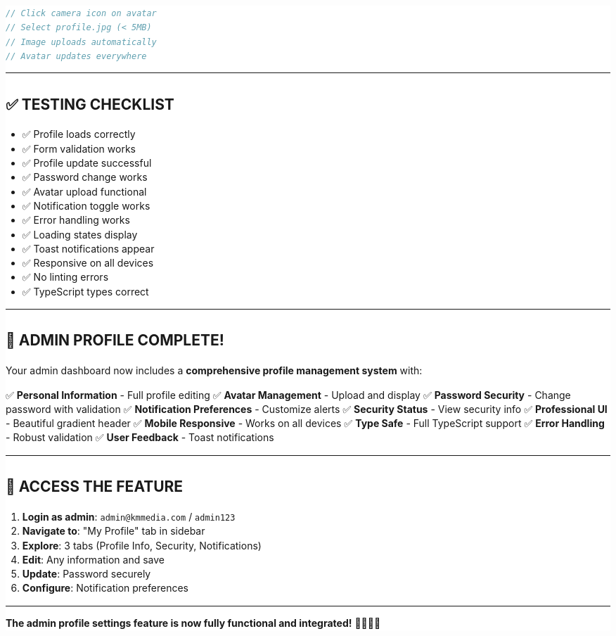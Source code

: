 ```typescript
// Click camera icon on avatar
// Select profile.jpg (< 5MB)
// Image uploads automatically
// Avatar updates everywhere
```

---

## ✅ **TESTING CHECKLIST**

- ✅ Profile loads correctly
- ✅ Form validation works
- ✅ Profile update successful
- ✅ Password change works
- ✅ Avatar upload functional
- ✅ Notification toggle works
- ✅ Error handling works
- ✅ Loading states display
- ✅ Toast notifications appear
- ✅ Responsive on all devices
- ✅ No linting errors
- ✅ TypeScript types correct

---

## 🎉 **ADMIN PROFILE COMPLETE!**

Your admin dashboard now includes a **comprehensive profile management system** with:

✅ **Personal Information** - Full profile editing
✅ **Avatar Management** - Upload and display
✅ **Password Security** - Change password with validation
✅ **Notification Preferences** - Customize alerts
✅ **Security Status** - View security info
✅ **Professional UI** - Beautiful gradient header
✅ **Mobile Responsive** - Works on all devices
✅ **Type Safe** - Full TypeScript support
✅ **Error Handling** - Robust validation
✅ **User Feedback** - Toast notifications

---

## 📍 **ACCESS THE FEATURE**

1. **Login as admin**: `admin@kmmedia.com` / `admin123`
2. **Navigate to**: "My Profile" tab in sidebar
3. **Explore**: 3 tabs (Profile Info, Security, Notifications)
4. **Edit**: Any information and save
5. **Update**: Password securely
6. **Configure**: Notification preferences

---

**The admin profile settings feature is now fully functional and integrated!** 🎊✨🇬🇭

